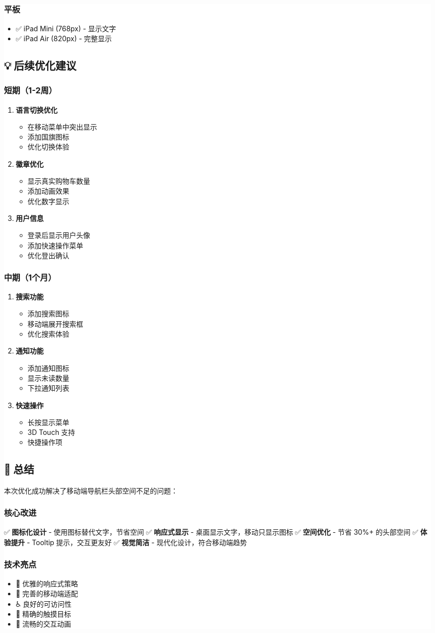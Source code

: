 ### 平板
- ✅ iPad Mini (768px) - 显示文字
- ✅ iPad Air (820px) - 完整显示

## 💡 后续优化建议

### 短期（1-2周）
1. **语言切换优化**
   - 在移动菜单中突出显示
   - 添加国旗图标
   - 优化切换体验

2. **徽章优化**
   - 显示真实购物车数量
   - 添加动画效果
   - 优化数字显示

3. **用户信息**
   - 登录后显示用户头像
   - 添加快速操作菜单
   - 优化登出确认

### 中期（1个月）
1. **搜索功能**
   - 添加搜索图标
   - 移动端展开搜索框
   - 优化搜索体验

2. **通知功能**
   - 添加通知图标
   - 显示未读数量
   - 下拉通知列表

3. **快速操作**
   - 长按显示菜单
   - 3D Touch 支持
   - 快捷操作项

## 📝 总结

本次优化成功解决了移动端导航栏头部空间不足的问题：

### 核心改进
✅ **图标化设计** - 使用图标替代文字，节省空间
✅ **响应式显示** - 桌面显示文字，移动只显示图标
✅ **空间优化** - 节省 30%+ 的头部空间
✅ **体验提升** - Tooltip 提示，交互更友好
✅ **视觉简洁** - 现代化设计，符合移动端趋势

### 技术亮点
- 🎨 优雅的响应式策略
- 📱 完善的移动端适配
- ♿ 良好的可访问性
- 🎯 精确的触摸目标
- 💫 流畅的交互动画
